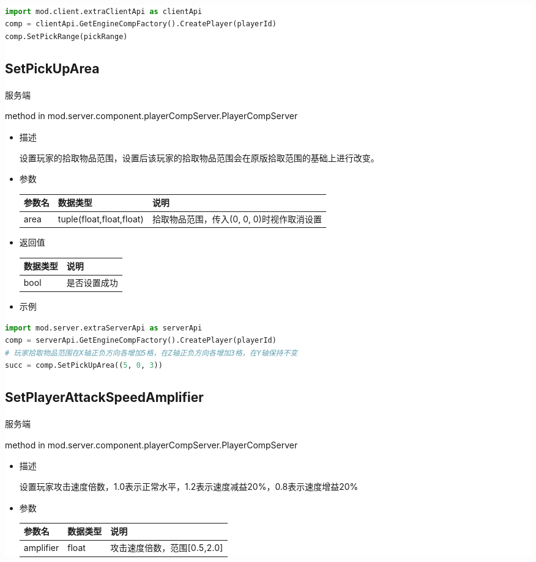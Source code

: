 
```python
import mod.client.extraClientApi as clientApi
comp = clientApi.GetEngineCompFactory().CreatePlayer(playerId)
comp.SetPickRange(pickRange)

```

##  SetPickUpArea

服务端

method in mod.server.component.playerCompServer.PlayerCompServer

*   描述
    
    设置玩家的拾取物品范围，设置后该玩家的拾取物品范围会在原版拾取范围的基础上进行改变。
    
*   参数
    
    | 参数名 | 数据类型 | 说明 |
    | --- | --- | --- |
    | area | tuple(float,float,float) | 拾取物品范围，传入(0, 0, 0)时视作取消设置 |
    
*   返回值
    
    | 数据类型 | 说明 |
    | --- | --- |
    | bool | 是否设置成功 |
    
*   示例
    

```python
import mod.server.extraServerApi as serverApi
comp = serverApi.GetEngineCompFactory().CreatePlayer(playerId)
# 玩家拾取物品范围在X轴正负方向各增加5格，在Z轴正负方向各增加3格，在Y轴保持不变
succ = comp.SetPickUpArea((5, 0, 3))

```

##  SetPlayerAttackSpeedAmplifier

服务端

method in mod.server.component.playerCompServer.PlayerCompServer

*   描述
    
    设置玩家攻击速度倍数，1.0表示正常水平，1.2表示速度减益20%，0.8表示速度增益20%
    
*   参数
    
    | 参数名 | 数据类型 | 说明 |
    | --- | --- | --- |
    | amplifier | float | 攻击速度倍数，范围[0.5,2.0] |
    